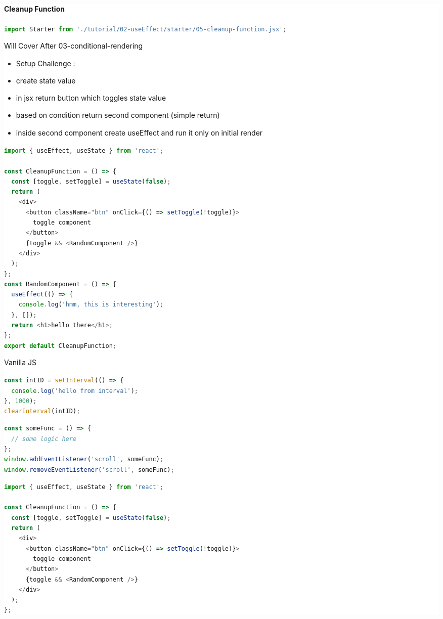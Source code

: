 #### Cleanup Function

```js
import Starter from './tutorial/02-useEffect/starter/05-cleanup-function.jsx';
```

Will Cover After 03-conditional-rendering

- Setup Challenge :

- create state value
- in jsx return button which toggles state value
- based on condition return second component (simple return)
- inside second component create useEffect and run it only on initial render

```js
import { useEffect, useState } from 'react';

const CleanupFunction = () => {
  const [toggle, setToggle] = useState(false);
  return (
    <div>
      <button className="btn" onClick={() => setToggle(!toggle)}>
        toggle component
      </button>
      {toggle && <RandomComponent />}
    </div>
  );
};
const RandomComponent = () => {
  useEffect(() => {
    console.log('hmm, this is interesting');
  }, []);
  return <h1>hello there</h1>;
};
export default CleanupFunction;
```

Vanilla JS

```js
const intID = setInterval(() => {
  console.log('hello from interval');
}, 1000);
clearInterval(intID);
```

```js
const someFunc = () => {
  // some logic here
};
window.addEventListener('scroll', someFunc);
window.removeEventListener('scroll', someFunc);
```

```js
import { useEffect, useState } from 'react';

const CleanupFunction = () => {
  const [toggle, setToggle] = useState(false);
  return (
    <div>
      <button className="btn" onClick={() => setToggle(!toggle)}>
        toggle component
      </button>
      {toggle && <RandomComponent />}
    </div>
  );
};
```